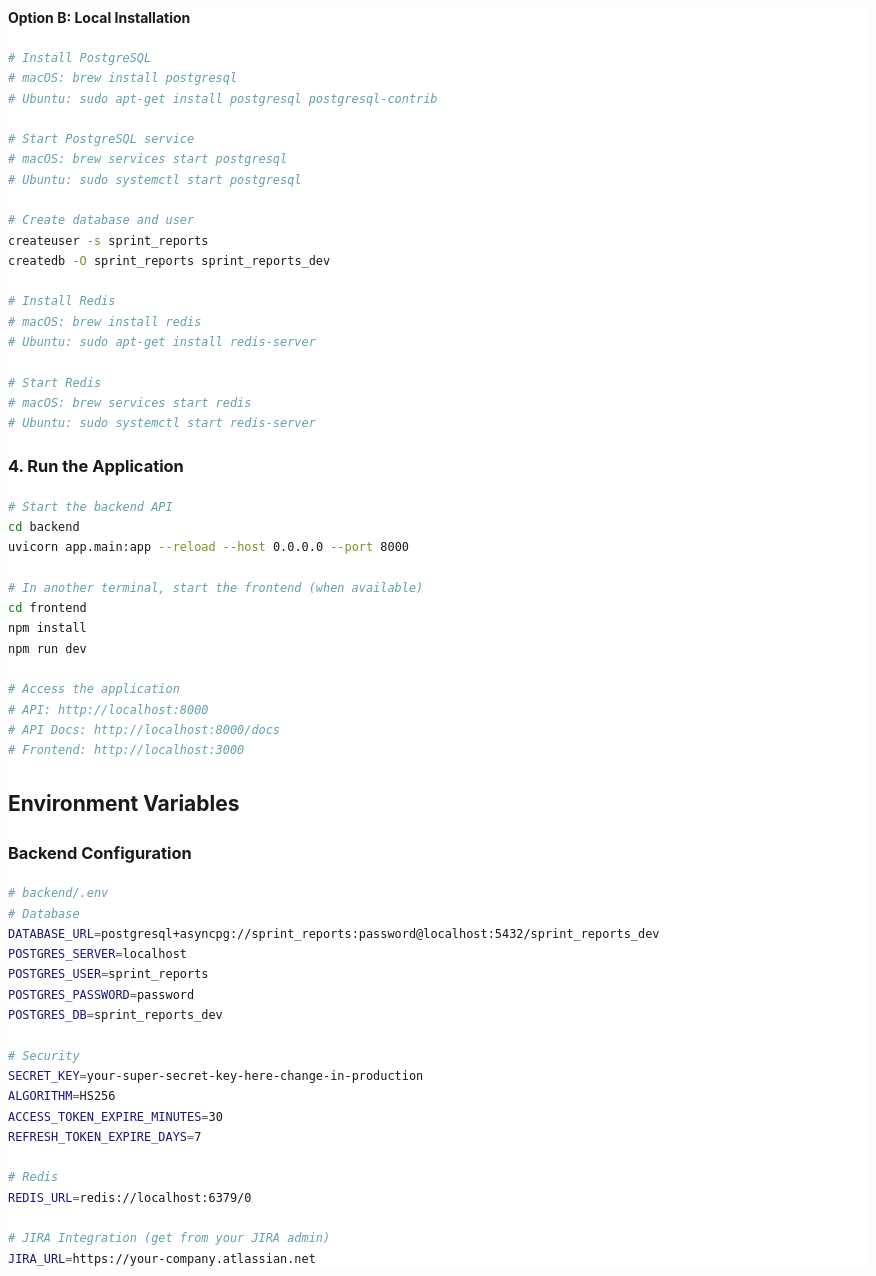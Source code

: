 #### Option B: Local Installation
```bash
# Install PostgreSQL
# macOS: brew install postgresql
# Ubuntu: sudo apt-get install postgresql postgresql-contrib

# Start PostgreSQL service
# macOS: brew services start postgresql
# Ubuntu: sudo systemctl start postgresql

# Create database and user
createuser -s sprint_reports
createdb -O sprint_reports sprint_reports_dev

# Install Redis
# macOS: brew install redis
# Ubuntu: sudo apt-get install redis-server

# Start Redis
# macOS: brew services start redis
# Ubuntu: sudo systemctl start redis-server
```

### 4. Run the Application
```bash
# Start the backend API
cd backend
uvicorn app.main:app --reload --host 0.0.0.0 --port 8000

# In another terminal, start the frontend (when available)
cd frontend
npm install
npm run dev

# Access the application
# API: http://localhost:8000
# API Docs: http://localhost:8000/docs
# Frontend: http://localhost:3000
```

## Environment Variables

### Backend Configuration
```bash
# backend/.env
# Database
DATABASE_URL=postgresql+asyncpg://sprint_reports:password@localhost:5432/sprint_reports_dev
POSTGRES_SERVER=localhost
POSTGRES_USER=sprint_reports
POSTGRES_PASSWORD=password
POSTGRES_DB=sprint_reports_dev

# Security
SECRET_KEY=your-super-secret-key-here-change-in-production
ALGORITHM=HS256
ACCESS_TOKEN_EXPIRE_MINUTES=30
REFRESH_TOKEN_EXPIRE_DAYS=7

# Redis
REDIS_URL=redis://localhost:6379/0

# JIRA Integration (get from your JIRA admin)
JIRA_URL=https://your-company.atlassian.net
```